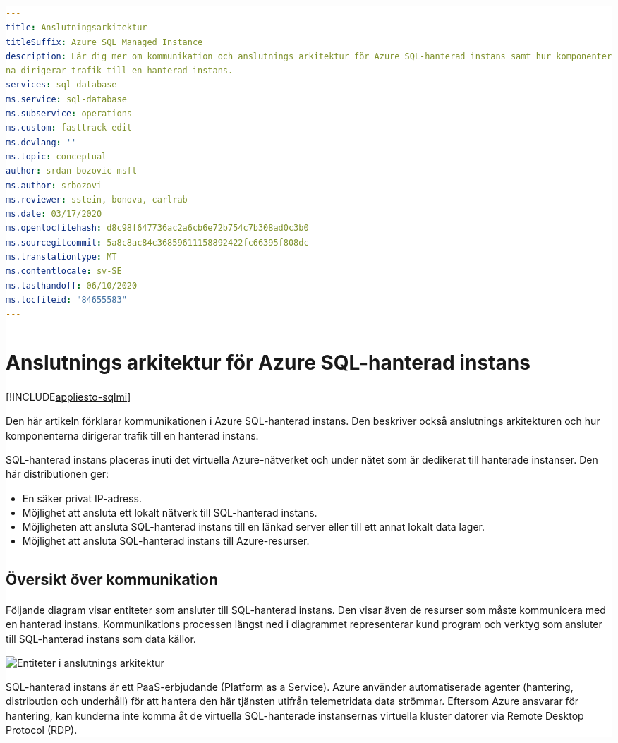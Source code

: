 ```yaml
---
title: Anslutningsarkitektur
titleSuffix: Azure SQL Managed Instance
description: Lär dig mer om kommunikation och anslutnings arkitektur för Azure SQL-hanterad instans samt hur komponenterna dirigerar trafik till en hanterad instans.
services: sql-database
ms.service: sql-database
ms.subservice: operations
ms.custom: fasttrack-edit
ms.devlang: ''
ms.topic: conceptual
author: srdan-bozovic-msft
ms.author: srbozovi
ms.reviewer: sstein, bonova, carlrab
ms.date: 03/17/2020
ms.openlocfilehash: d8c98f647736ac2a6cb6e72b754c7b308ad0c3b0
ms.sourcegitcommit: 5a8c8ac84c36859611158892422fc66395f808dc
ms.translationtype: MT
ms.contentlocale: sv-SE
ms.lasthandoff: 06/10/2020
ms.locfileid: "84655583"
---
```

# <a name="connectivity-architecture-for-azure-sql-managed-instance"></a>Anslutnings arkitektur för Azure SQL-hanterad instans
[!INCLUDE[appliesto-sqlmi](../includes/appliesto-sqlmi.md)]

Den här artikeln förklarar kommunikationen i Azure SQL-hanterad instans. Den beskriver också anslutnings arkitekturen och hur komponenterna dirigerar trafik till en hanterad instans.  

SQL-hanterad instans placeras inuti det virtuella Azure-nätverket och under nätet som är dedikerat till hanterade instanser. Den här distributionen ger:

- En säker privat IP-adress.
- Möjlighet att ansluta ett lokalt nätverk till SQL-hanterad instans.
- Möjligheten att ansluta SQL-hanterad instans till en länkad server eller till ett annat lokalt data lager.
- Möjlighet att ansluta SQL-hanterad instans till Azure-resurser.

## <a name="communication-overview"></a>Översikt över kommunikation

Följande diagram visar entiteter som ansluter till SQL-hanterad instans. Den visar även de resurser som måste kommunicera med en hanterad instans. Kommunikations processen längst ned i diagrammet representerar kund program och verktyg som ansluter till SQL-hanterad instans som data källor.  

![Entiteter i anslutnings arkitektur](./media/connectivity-architecture-overview/connectivityarch001.png)

SQL-hanterad instans är ett PaaS-erbjudande (Platform as a Service). Azure använder automatiserade agenter (hantering, distribution och underhåll) för att hantera den här tjänsten utifrån telemetridata data strömmar. Eftersom Azure ansvarar för hantering, kan kunderna inte komma åt de virtuella SQL-hanterade instansernas virtuella kluster datorer via Remote Desktop Protocol (RDP).
